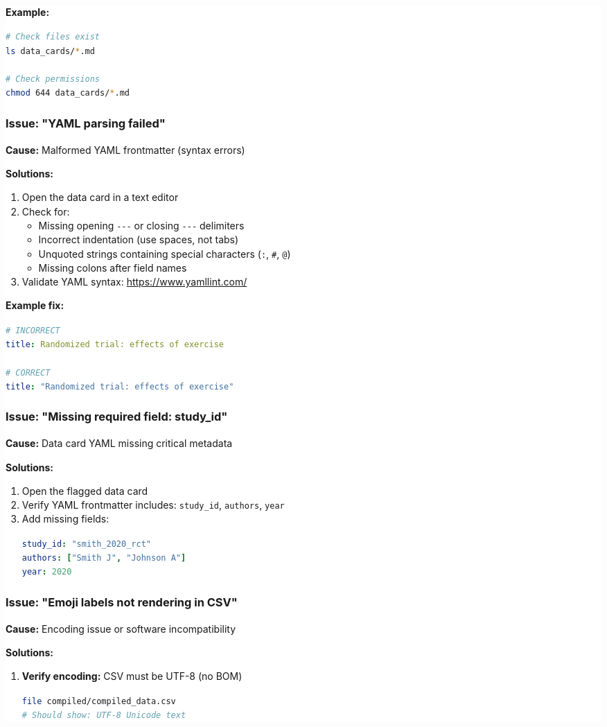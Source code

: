 **Example:**
```bash
# Check files exist
ls data_cards/*.md

# Check permissions
chmod 644 data_cards/*.md
```

### Issue: "YAML parsing failed"

**Cause:** Malformed YAML frontmatter (syntax errors)

**Solutions:**
1. Open the data card in a text editor
2. Check for:
   - Missing opening `---` or closing `---` delimiters
   - Incorrect indentation (use spaces, not tabs)
   - Unquoted strings containing special characters (`:`, `#`, `@`)
   - Missing colons after field names
3. Validate YAML syntax: https://www.yamllint.com/

**Example fix:**
```yaml
# INCORRECT
title: Randomized trial: effects of exercise

# CORRECT
title: "Randomized trial: effects of exercise"
```

### Issue: "Missing required field: study_id"

**Cause:** Data card YAML missing critical metadata

**Solutions:**
1. Open the flagged data card
2. Verify YAML frontmatter includes: `study_id`, `authors`, `year`
3. Add missing fields:
   ```yaml
   study_id: "smith_2020_rct"
   authors: ["Smith J", "Johnson A"]
   year: 2020
   ```

### Issue: "Emoji labels not rendering in CSV"

**Cause:** Encoding issue or software incompatibility

**Solutions:**
1. **Verify encoding:** CSV must be UTF-8 (no BOM)
   ```bash
   file compiled/compiled_data.csv
   # Should show: UTF-8 Unicode text
   ```
